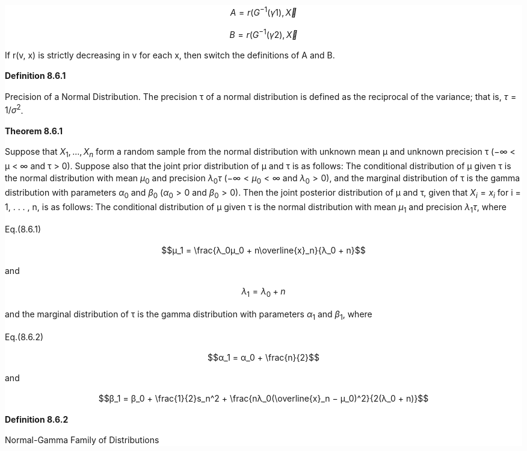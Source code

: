 $$A = r (G^{−1}(γ1), \vec{X}$$

$$B = r (G^{−1}(γ2), \vec{X}$$

If r(v, x) is strictly decreasing in v for each x, then switch the definitions of A and B.

**Definition 8.6.1**

Precision of a Normal Distribution. The precision τ of a normal distribution is defined as the reciprocal of the variance; that is, $τ = 1/σ^2$.

**Theorem 8.6.1**

Suppose that $X_1, . . . , X_n$ form a random sample from the normal distribution with unknown mean μ and unknown precision τ (−∞ < μ < ∞ and τ > 0). Suppose also that the joint prior distribution of μ and τ is as follows: The conditional distribution of μ given τ is the normal distribution with mean $μ_0$ and precision $λ_0τ$ ($−∞ < μ_0 < ∞$ and $λ_0 > 0$), and the marginal distribution of τ is the gamma distribution with parameters $α_0$ and $β_0$ ($α_0 > 0$ and $β_0 > 0$). Then the joint posterior distribution of μ and τ, given that $X_i = x_i$ for i = 1, . . . , n, is as follows: The conditional distribution of μ given τ is the normal distribution with mean $μ_1$ and precision $λ_1τ$, where

Eq.(8.6.1)

$$μ_1 = \frac{λ_0μ_0 + n\overline{x}_n}{λ_0 + n}$$

and

$$λ_1 = λ_0 + n$$

and the marginal distribution of τ is the gamma distribution with parameters $α_1$ and $β_1$, where

Eq.(8.6.2)

$$α_1 = α_0 + \frac{n}{2}$$

and

$$β_1 = β_0 + \frac{1}{2}s_n^2 + \frac{nλ_0(\overline{x}_n − μ_0)^2}{2(λ_0 + n)}$$

**Definition 8.6.2**

Normal-Gamma Family of Distributions

